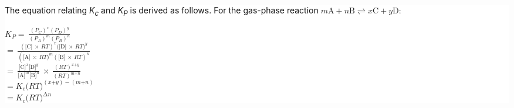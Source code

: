 The equation relating *K<sub>c</sub>* and *K<sub>P</sub>* is derived as follows. For the gas-phase reaction <math xmlns="http://www.w3.org/1998/Math/MathML"><mrow><mi>m</mi><mtext>A</mtext><mo>+</mo><mi>n</mi><mtext>B</mtext><mo stretchy="false">⇌</mo><mi>x</mi><mtext>C</mtext><mo>+</mo><mi>y</mi><mtext>D:</mtext></mrow></math>

<div data-type="equation" class="equation">
<math xmlns="http://www.w3.org/1998/Math/MathML"><mrow><msub><mi>K</mi><mi>P</mi></msub><mo>=</mo><mspace width="0.2em" /><mfrac><mrow><msup><mrow><mrow><mo>(</mo><mrow><msub><mi>P</mi><mi>C</mi></msub></mrow><mo>)</mo></mrow></mrow><mi>x</mi></msup><msup><mrow><mrow><mo>(</mo><mrow><msub><mi>P</mi><mi>D</mi></msub></mrow><mo>)</mo></mrow></mrow><mi>y</mi></msup></mrow><mrow><msup><mrow><mrow><mo>(</mo><mrow><msub><mi>P</mi><mi>A</mi></msub></mrow><mo>)</mo></mrow></mrow><mi>m</mi></msup><msup><mrow><mrow><mo>(</mo><mrow><msub><mi>P</mi><mi>B</mi></msub></mrow><mo>)</mo></mrow></mrow><mi>n</mi></msup></mrow></mfrac></mrow></math>
</div>

<div data-type="equation" class="equation">
<math xmlns="http://www.w3.org/1998/Math/MathML"><mrow><mo>=</mo><mspace width="0.2em" /><mfrac><mrow><msup><mrow><mrow><mo>(</mo><mrow><mo stretchy="false">[</mo><mtext>C]</mtext><mspace width="0.2em" /><mo>×</mo><mspace width="0.2em" /><mi>R</mi><mi>T</mi></mrow><mo>)</mo></mrow></mrow><mi>x</mi></msup><mo stretchy="false">(</mo><mrow><mo stretchy="false">[</mo><mtext>D]</mtext><mspace width="0.2em" /><mo>×</mo><mspace width="0.2em" /><mi>R</mi><mi>T</mi></mrow><msup><mrow><mo stretchy="false">)</mo></mrow><mi>y</mi></msup></mrow><mrow><mo>(</mo><mrow><mo stretchy="false">[</mo><mtext>A]</mtext><mspace width="0.2em" /><mo>×</mo><mspace width="0.2em" /><mi>R</mi><mi>T</mi></mrow><msup><mrow><mo stretchy="false">)</mo></mrow><mi>m</mi></msup><msup><mrow><mrow><mo>(</mo><mrow><mo stretchy="false">[</mo><mtext>B]</mtext><mspace width="0.2em" /><mo>×</mo><mspace width="0.2em" /><mi>R</mi><mi>T</mi></mrow><mo>)</mo></mrow></mrow><mi>n</mi></msup></mrow></mfrac></mrow></math>
</div>

<div data-type="equation" class="equation">
<math xmlns="http://www.w3.org/1998/Math/MathML"><mrow><mo>=</mo><mspace width="0.2em" /><mfrac><mrow><mo stretchy="false">[</mo><mtext>C</mtext><msup><mrow><mo stretchy="false">]</mo></mrow><mi>x</mi></msup><msup><mrow><mo stretchy="false">[</mo><mtext>D</mtext><mo stretchy="false">]</mo></mrow><mi>y</mi></msup></mrow><mrow><mo stretchy="false">[</mo><mtext>A</mtext><msup><mrow><mo stretchy="false">]</mo></mrow><mi>m</mi></msup><msup><mrow><mo stretchy="false">[</mo><mtext>B</mtext><mo stretchy="false">]</mo></mrow><mi>n</mi></msup></mrow></mfrac><mspace width="0.2em" /><mo>×</mo><mspace width="0.2em" /><mfrac><mrow><msup><mrow><mrow><mo>(</mo><mrow><mi>R</mi><mi>T</mi></mrow><mo>)</mo></mrow></mrow><mrow><mi>x</mi><mtext>+</mtext><mi>y</mi></mrow></msup></mrow><mrow><msup><mrow><mrow><mo>(</mo><mrow><mi>R</mi><mi>T</mi></mrow><mo>)</mo></mrow></mrow><mrow><mi>m</mi><mtext>+</mtext><mi>n</mi></mrow></msup></mrow></mfrac></mrow></math>
</div>

<div data-type="equation" class="equation">
<math xmlns="http://www.w3.org/1998/Math/MathML"><mrow><mo>=</mo><msub><mi>K</mi><mi>c</mi></msub><msup><mrow><mo stretchy="false">(</mo><mi>R</mi><mi>T</mi><mo stretchy="false">)</mo></mrow><mrow><mrow><mo>(</mo><mrow><mi>x</mi><mtext>+</mtext><mi>y</mi></mrow><mo>)</mo></mrow><mo>−</mo><mrow><mo>(</mo><mrow><mi>m</mi><mtext>+</mtext><mi>n</mi></mrow><mo>)</mo></mrow></mrow></msup></mrow></math>
</div>

<div data-type="equation" class="equation">
<math xmlns="http://www.w3.org/1998/Math/MathML"><mrow><mo>=</mo><msub><mi>K</mi><mi>c</mi></msub><msup><mrow><mo stretchy="false">(</mo><mi>R</mi><mi>T</mi><mo stretchy="false">)</mo></mrow><mrow><mtext>Δ</mtext><mi>n</mi></mrow></msup></mrow></math>
</div>
